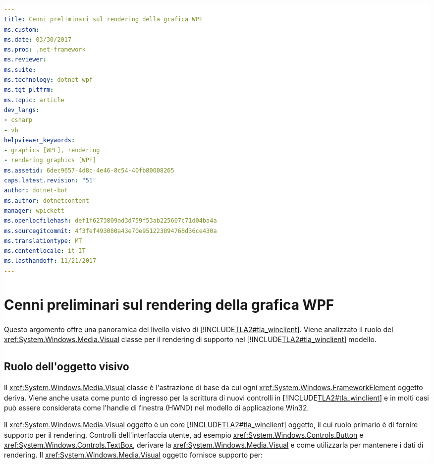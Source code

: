```yaml
---
title: Cenni preliminari sul rendering della grafica WPF
ms.custom: 
ms.date: 03/30/2017
ms.prod: .net-framework
ms.reviewer: 
ms.suite: 
ms.technology: dotnet-wpf
ms.tgt_pltfrm: 
ms.topic: article
dev_langs:
- csharp
- vb
helpviewer_keywords:
- graphics [WPF], rendering
- rendering graphics [WPF]
ms.assetid: 6dec9657-4d8c-4e46-8c54-40fb80008265
caps.latest.revision: "51"
author: dotnet-bot
ms.author: dotnetcontent
manager: wpickett
ms.openlocfilehash: def1f6273809ad3d759f53ab225607c71d04ba4a
ms.sourcegitcommit: 4f3fef493080a43e70e951223894768d36ce430a
ms.translationtype: MT
ms.contentlocale: it-IT
ms.lasthandoff: 11/21/2017
---
```

# <a name="wpf-graphics-rendering-overview"></a>Cenni preliminari sul rendering della grafica WPF
Questo argomento offre una panoramica del livello visivo di [!INCLUDE[TLA2#tla_winclient](../../../../includes/tla2sharptla-winclient-md.md)]. Viene analizzato il ruolo del <xref:System.Windows.Media.Visual> classe per il rendering di supporto nel [!INCLUDE[TLA2#tla_winclient](../../../../includes/tla2sharptla-winclient-md.md)] modello.  
  
  
<a name="role_of_visual_object"></a>   
## <a name="role-of-the-visual-object"></a>Ruolo dell'oggetto visivo  
 Il <xref:System.Windows.Media.Visual> classe è l'astrazione di base da cui ogni <xref:System.Windows.FrameworkElement> oggetto deriva. Viene anche usata come punto di ingresso per la scrittura di nuovi controlli in [!INCLUDE[TLA2#tla_winclient](../../../../includes/tla2sharptla-winclient-md.md)] e in molti casi può essere considerata come l'handle di finestra (HWND) nel modello di applicazione Win32.  
  
 Il <xref:System.Windows.Media.Visual> oggetto è un core [!INCLUDE[TLA2#tla_winclient](../../../../includes/tla2sharptla-winclient-md.md)] oggetto, il cui ruolo primario è di fornire supporto per il rendering. Controlli dell'interfaccia utente, ad esempio <xref:System.Windows.Controls.Button> e <xref:System.Windows.Controls.TextBox>, derivare la <xref:System.Windows.Media.Visual> e come utilizzarla per mantenere i dati di rendering. Il <xref:System.Windows.Media.Visual> oggetto fornisce supporto per:  
  